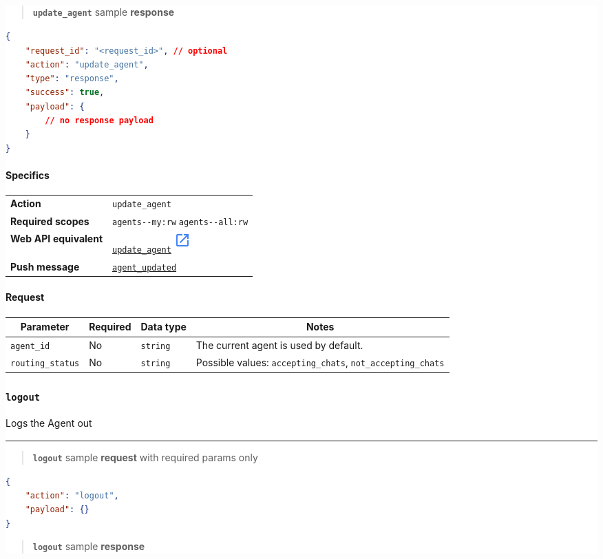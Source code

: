
> **`update_agent`** sample **response** 

```json
{
	"request_id": "<request_id>", // optional
	"action": "update_agent",
	"type": "response",
	"success": true,
	"payload": {
		// no response payload
	}
}
```

#### Specifics

|  |  |
|-------|--------|
| **Action**   | `update_agent`  |
| __Required scopes__| `agents--my:rw` `agents--all:rw`|
| **Web API equivalent**|[`update_agent`](../agent-chat-web-api/#update-agent) <sup>[![LiveChat Link](link.svg)](../agent-chat-web-api/#update-agent)</sup> |
| **Push message**| [`agent_updated`](#agent-updated)|

#### Request


| Parameter  | Required | Data type     | Notes                                                     |
| ---------------- | -------- | -------- | --------------------------------------------------------- |
| `agent_id`       | No       | `string` | The current agent is used by default.                     |
| `routing_status` | No       | `string` | Possible values: `accepting_chats`, `not_accepting_chats` |


### `logout`

Logs the Agent out 

------------------------------------------------------

> **`logout`** sample **request** with required params only

```json
{
	"action": "logout",
	"payload": {}
}
```



> **`logout`** sample **response** 

